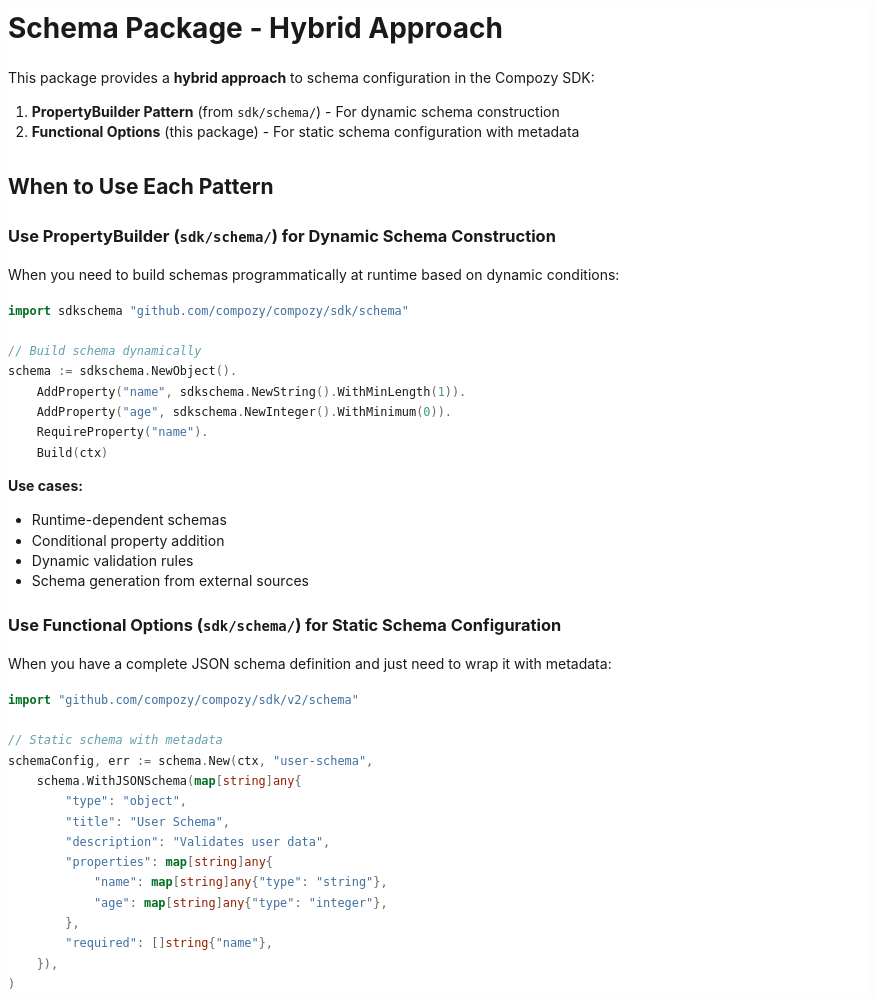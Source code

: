 # Schema Package - Hybrid Approach

This package provides a **hybrid approach** to schema configuration in the Compozy SDK:

1. **PropertyBuilder Pattern** (from `sdk/schema/`) - For dynamic schema construction
2. **Functional Options** (this package) - For static schema configuration with metadata

## When to Use Each Pattern

### Use PropertyBuilder (`sdk/schema/`) for Dynamic Schema Construction

When you need to build schemas programmatically at runtime based on dynamic conditions:

```go
import sdkschema "github.com/compozy/compozy/sdk/schema"

// Build schema dynamically
schema := sdkschema.NewObject().
    AddProperty("name", sdkschema.NewString().WithMinLength(1)).
    AddProperty("age", sdkschema.NewInteger().WithMinimum(0)).
    RequireProperty("name").
    Build(ctx)
```

**Use cases:**

- Runtime-dependent schemas
- Conditional property addition
- Dynamic validation rules
- Schema generation from external sources

### Use Functional Options (`sdk/schema/`) for Static Schema Configuration

When you have a complete JSON schema definition and just need to wrap it with metadata:

```go
import "github.com/compozy/compozy/sdk/v2/schema"

// Static schema with metadata
schemaConfig, err := schema.New(ctx, "user-schema",
    schema.WithJSONSchema(map[string]any{
        "type": "object",
        "title": "User Schema",
        "description": "Validates user data",
        "properties": map[string]any{
            "name": map[string]any{"type": "string"},
            "age": map[string]any{"type": "integer"},
        },
        "required": []string{"name"},
    }),
)
```
